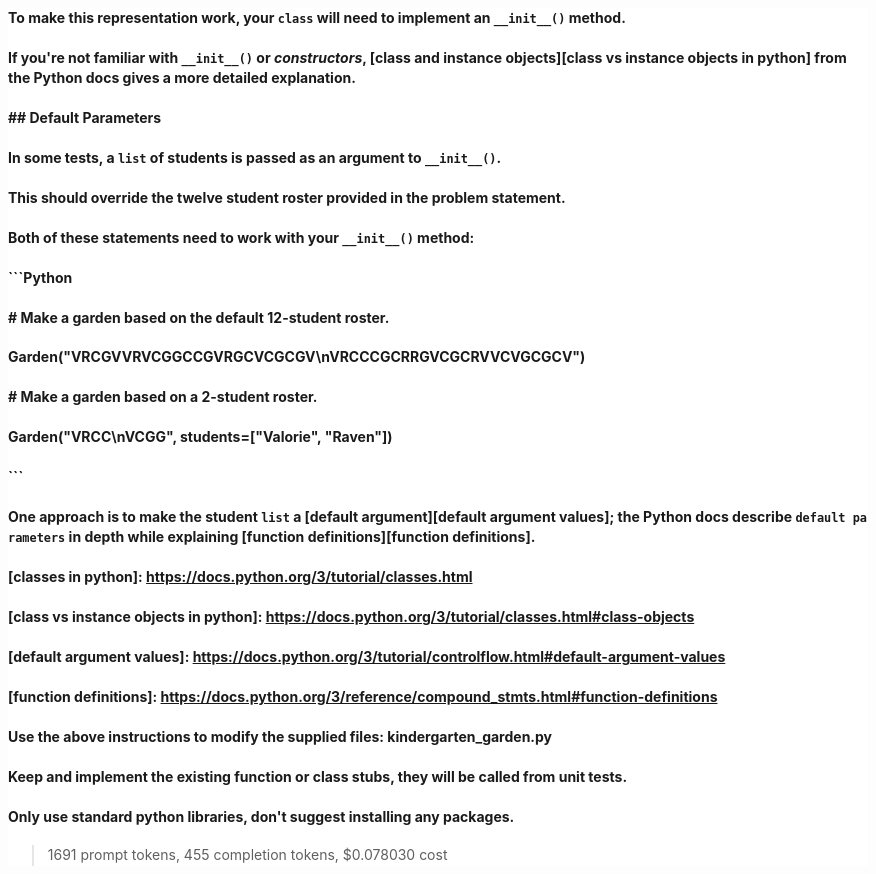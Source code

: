 #### To make this representation work, your `class` will need to implement an `__init__()` method.  
#### If you're not familiar with `__init__()` or _constructors_, [class and instance objects][class vs instance objects in python] from the Python docs gives a more detailed explanation.  
####   
####   
#### ## Default Parameters  
####   
#### In some tests, a `list` of students is passed as an argument to `__init__()`.  
#### This should override the twelve student roster provided in the problem statement.  
#### Both of these statements need to work with your `__init__()` method:  
####   
#### ```Python  
#### # Make a garden based on the default 12-student roster.  
#### Garden("VRCGVVRVCGGCCGVRGCVCGCGV\nVRCCCGCRRGVCGCRVVCVGCGCV")   
####   
#### # Make a garden based on a 2-student roster.  
#### Garden("VRCC\nVCGG", students=["Valorie", "Raven"])   
#### ```  
####   
####   
#### One approach is to make the student `list` a [default argument][default argument values]; the Python docs describe `default parameters` in depth while explaining [function definitions][function definitions].  
####   
####   
#### [classes in python]: https://docs.python.org/3/tutorial/classes.html  
#### [class vs instance objects in python]: https://docs.python.org/3/tutorial/classes.html#class-objects  
#### [default argument values]: https://docs.python.org/3/tutorial/controlflow.html#default-argument-values  
#### [function definitions]: https://docs.python.org/3/reference/compound_stmts.html#function-definitions  
####   
#### ####  
####   
#### Use the above instructions to modify the supplied files: kindergarten_garden.py  
#### Keep and implement the existing function or class stubs, they will be called from unit tests.  
#### Only use standard python libraries, don't suggest installing any packages.  
> 1691 prompt tokens, 455 completion tokens, $0.078030 cost  

